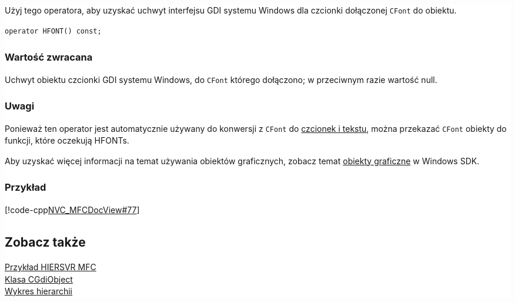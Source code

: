 Użyj tego operatora, aby uzyskać uchwyt interfejsu GDI systemu Windows dla czcionki dołączonej `CFont` do obiektu.

```
operator HFONT() const;
```

### <a name="return-value"></a>Wartość zwracana

Uchwyt obiektu czcionki GDI systemu Windows, do `CFont` którego dołączono; w przeciwnym razie wartość null.

### <a name="remarks"></a>Uwagi

Ponieważ ten operator jest automatycznie używany do konwersji z `CFont` do [czcionek i tekstu](/windows/win32/gdi/fonts-and-text), można przekazać `CFont` obiekty do funkcji, które oczekują HFONTs.

Aby uzyskać więcej informacji na temat używania obiektów graficznych, zobacz temat [obiekty graficzne](/windows/win32/gdi/graphic-objects) w Windows SDK.

### <a name="example"></a>Przykład

[!code-cpp[NVC_MFCDocView#77](../../mfc/codesnippet/cpp/cfont-class_8.cpp)]

## <a name="see-also"></a>Zobacz także

[Przykład HIERSVR MFC](../../overview/visual-cpp-samples.md)<br/>
[Klasa CGdiObject](../../mfc/reference/cgdiobject-class.md)<br/>
[Wykres hierarchii](../../mfc/hierarchy-chart.md)
